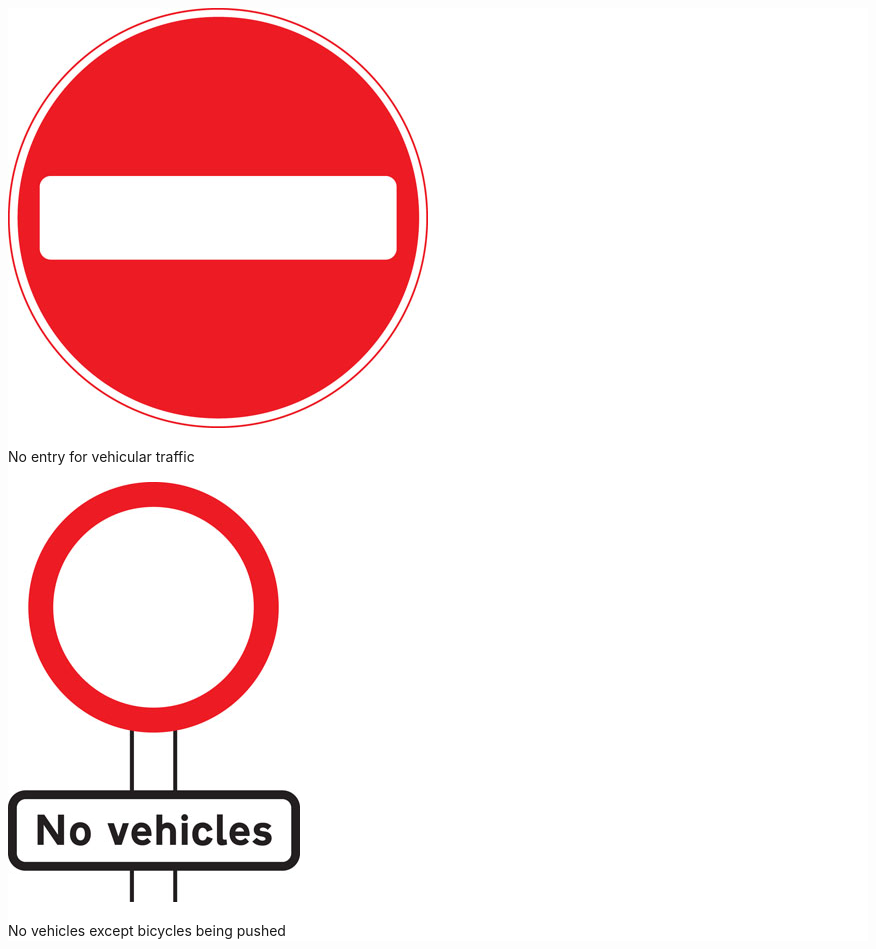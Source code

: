 ![No entry for vehicular traffic](../images/sign-giving-order-no-entry-vehicular-traffic.jpg)

No entry for vehicular traffic

![No vehicles except bicycles being pushed](../images/sign-giving-order-no-vehicles.jpg)

No vehicles except bicycles being pushed
